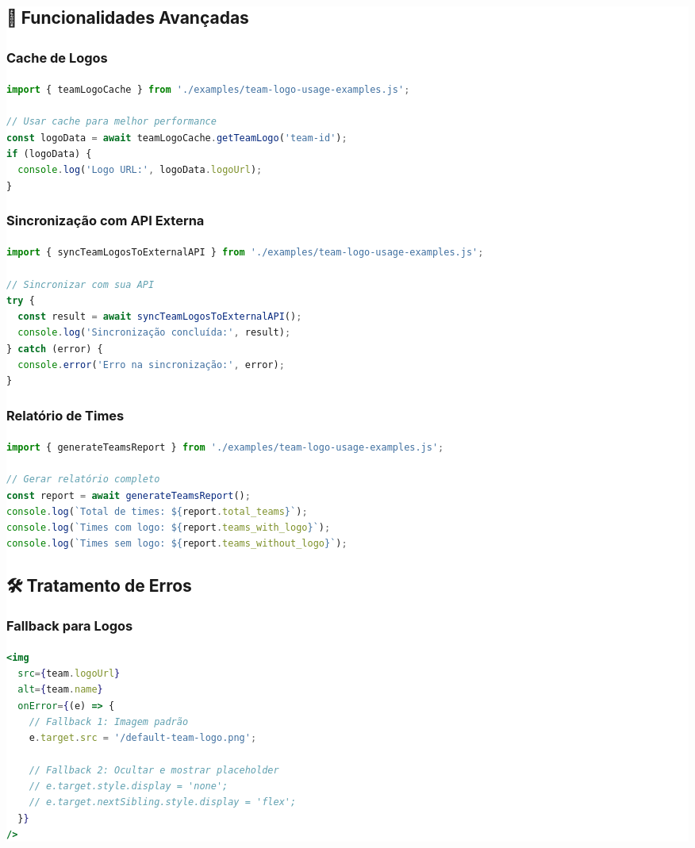 ## 🔧 Funcionalidades Avançadas

### Cache de Logos

```javascript
import { teamLogoCache } from './examples/team-logo-usage-examples.js';

// Usar cache para melhor performance
const logoData = await teamLogoCache.getTeamLogo('team-id');
if (logoData) {
  console.log('Logo URL:', logoData.logoUrl);
}
```

### Sincronização com API Externa

```javascript
import { syncTeamLogosToExternalAPI } from './examples/team-logo-usage-examples.js';

// Sincronizar com sua API
try {
  const result = await syncTeamLogosToExternalAPI();
  console.log('Sincronização concluída:', result);
} catch (error) {
  console.error('Erro na sincronização:', error);
}
```

### Relatório de Times

```javascript
import { generateTeamsReport } from './examples/team-logo-usage-examples.js';

// Gerar relatório completo
const report = await generateTeamsReport();
console.log(`Total de times: ${report.total_teams}`);
console.log(`Times com logo: ${report.teams_with_logo}`);
console.log(`Times sem logo: ${report.teams_without_logo}`);
```

## 🛠️ Tratamento de Erros

### Fallback para Logos

```jsx
<img 
  src={team.logoUrl} 
  alt={team.name}
  onError={(e) => {
    // Fallback 1: Imagem padrão
    e.target.src = '/default-team-logo.png';
    
    // Fallback 2: Ocultar e mostrar placeholder
    // e.target.style.display = 'none';
    // e.target.nextSibling.style.display = 'flex';
  }}
/>
```
